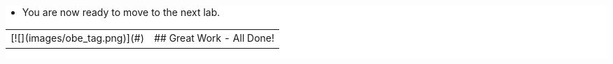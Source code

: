 
-   You are now ready to move to the next lab.

<table>
<tr><td class="td-logo">[![](images/obe_tag.png)](#)</td>
<td class="td-banner">
## Great Work - All Done!
</td>
</tr>
<table>